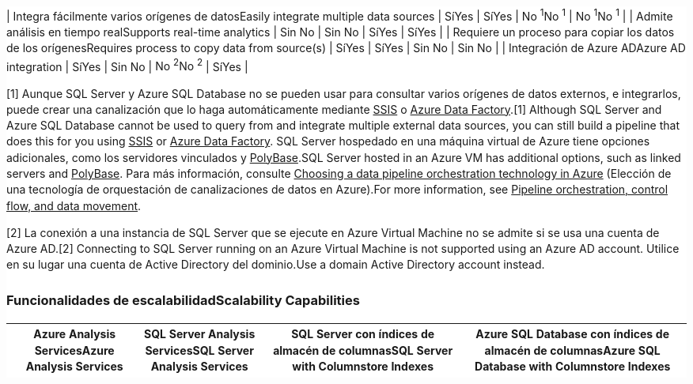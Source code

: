 | <span data-ttu-id="b4f4b-251">Integra fácilmente varios orígenes de datos</span><span class="sxs-lookup"><span data-stu-id="b4f4b-251">Easily integrate multiple data sources</span></span> | <span data-ttu-id="b4f4b-252">Sí</span><span class="sxs-lookup"><span data-stu-id="b4f4b-252">Yes</span></span> | <span data-ttu-id="b4f4b-253">Sí</span><span class="sxs-lookup"><span data-stu-id="b4f4b-253">Yes</span></span> | <span data-ttu-id="b4f4b-254">No <sup>1</sup></span><span class="sxs-lookup"><span data-stu-id="b4f4b-254">No <sup>1</sup></span></span> | <span data-ttu-id="b4f4b-255">No <sup>1</sup></span><span class="sxs-lookup"><span data-stu-id="b4f4b-255">No <sup>1</sup></span></span> |
| <span data-ttu-id="b4f4b-256">Admite análisis en tiempo real</span><span class="sxs-lookup"><span data-stu-id="b4f4b-256">Supports real-time analytics</span></span> | <span data-ttu-id="b4f4b-257">Sin </span><span class="sxs-lookup"><span data-stu-id="b4f4b-257">No</span></span> | <span data-ttu-id="b4f4b-258">Sin </span><span class="sxs-lookup"><span data-stu-id="b4f4b-258">No</span></span> | <span data-ttu-id="b4f4b-259">Sí</span><span class="sxs-lookup"><span data-stu-id="b4f4b-259">Yes</span></span> | <span data-ttu-id="b4f4b-260">Sí</span><span class="sxs-lookup"><span data-stu-id="b4f4b-260">Yes</span></span> |
| <span data-ttu-id="b4f4b-261">Requiere un proceso para copiar los datos de los orígenes</span><span class="sxs-lookup"><span data-stu-id="b4f4b-261">Requires process to copy data from source(s)</span></span> | <span data-ttu-id="b4f4b-262">Sí</span><span class="sxs-lookup"><span data-stu-id="b4f4b-262">Yes</span></span> | <span data-ttu-id="b4f4b-263">Sí</span><span class="sxs-lookup"><span data-stu-id="b4f4b-263">Yes</span></span> | <span data-ttu-id="b4f4b-264">Sin </span><span class="sxs-lookup"><span data-stu-id="b4f4b-264">No</span></span> | <span data-ttu-id="b4f4b-265">Sin </span><span class="sxs-lookup"><span data-stu-id="b4f4b-265">No</span></span> |
| <span data-ttu-id="b4f4b-266">Integración de Azure AD</span><span class="sxs-lookup"><span data-stu-id="b4f4b-266">Azure AD integration</span></span> | <span data-ttu-id="b4f4b-267">Sí</span><span class="sxs-lookup"><span data-stu-id="b4f4b-267">Yes</span></span> | <span data-ttu-id="b4f4b-268">Sin </span><span class="sxs-lookup"><span data-stu-id="b4f4b-268">No</span></span> | <span data-ttu-id="b4f4b-269">No <sup>2</sup></span><span class="sxs-lookup"><span data-stu-id="b4f4b-269">No <sup>2</sup></span></span> | <span data-ttu-id="b4f4b-270">Sí</span><span class="sxs-lookup"><span data-stu-id="b4f4b-270">Yes</span></span> |

<span data-ttu-id="b4f4b-271">[1] Aunque SQL Server y Azure SQL Database no se pueden usar para consultar varios orígenes de datos externos, e integrarlos, puede crear una canalización que lo haga automáticamente mediante [SSIS](/sql/integration-services/sql-server-integration-services) o [Azure Data Factory](/azure/data-factory/).</span><span class="sxs-lookup"><span data-stu-id="b4f4b-271">[1] Although SQL Server and Azure SQL Database cannot be used to query from and integrate multiple external data sources, you can still build a pipeline that does this for you using [SSIS](/sql/integration-services/sql-server-integration-services) or [Azure Data Factory](/azure/data-factory/).</span></span> <span data-ttu-id="b4f4b-272">SQL Server hospedado en una máquina virtual de Azure tiene opciones adicionales, como los servidores vinculados y [PolyBase](/sql/relational-databases/polybase/polybase-guide).</span><span class="sxs-lookup"><span data-stu-id="b4f4b-272">SQL Server hosted in an Azure VM has additional options, such as linked servers and [PolyBase](/sql/relational-databases/polybase/polybase-guide).</span></span> <span data-ttu-id="b4f4b-273">Para más información, consulte [Choosing a data pipeline orchestration technology in Azure](../technology-choices/pipeline-orchestration-data-movement.md) (Elección de una tecnología de orquestación de canalizaciones de datos en Azure).</span><span class="sxs-lookup"><span data-stu-id="b4f4b-273">For more information, see [Pipeline orchestration, control flow, and data movement](../technology-choices/pipeline-orchestration-data-movement.md).</span></span>

<span data-ttu-id="b4f4b-274">[2] La conexión a una instancia de SQL Server que se ejecute en Azure Virtual Machine no se admite si se usa una cuenta de Azure AD.</span><span class="sxs-lookup"><span data-stu-id="b4f4b-274">[2] Connecting to SQL Server running on an Azure Virtual Machine is not supported using an Azure AD account.</span></span> <span data-ttu-id="b4f4b-275">Utilice en su lugar una cuenta de Active Directory del dominio.</span><span class="sxs-lookup"><span data-stu-id="b4f4b-275">Use a domain Active Directory account instead.</span></span>

### <a name="scalability-capabilities"></a><span data-ttu-id="b4f4b-276">Funcionalidades de escalabilidad</span><span class="sxs-lookup"><span data-stu-id="b4f4b-276">Scalability Capabilities</span></span>

|                                                  | <span data-ttu-id="b4f4b-277">Azure Analysis Services</span><span class="sxs-lookup"><span data-stu-id="b4f4b-277">Azure Analysis Services</span></span> | <span data-ttu-id="b4f4b-278">SQL Server Analysis Services</span><span class="sxs-lookup"><span data-stu-id="b4f4b-278">SQL Server Analysis Services</span></span> | <span data-ttu-id="b4f4b-279">SQL Server con índices de almacén de columnas</span><span class="sxs-lookup"><span data-stu-id="b4f4b-279">SQL Server with Columnstore Indexes</span></span> | <span data-ttu-id="b4f4b-280">Azure SQL Database con índices de almacén de columnas</span><span class="sxs-lookup"><span data-stu-id="b4f4b-280">Azure SQL Database with Columnstore Indexes</span></span> |
|--------------------------------------------------|-------------------------|------------------------------|-------------------------------------|---------------------------------------------|